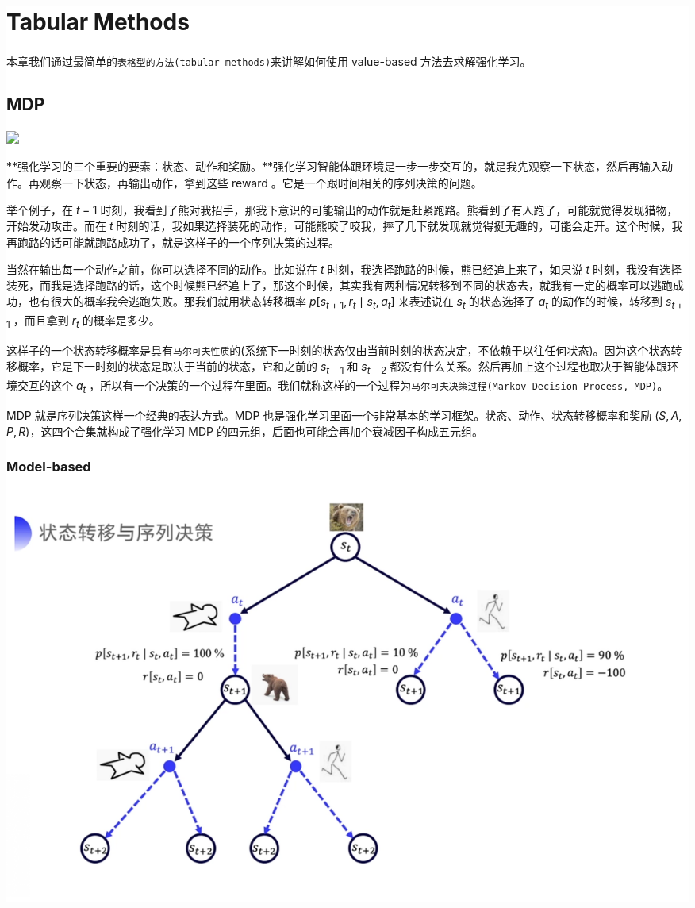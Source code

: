 # Tabular Methods

本章我们通过最简单的`表格型的方法(tabular methods)`来讲解如何使用 value-based 方法去求解强化学习。

## MDP

![](img/3.1.png)

**强化学习的三个重要的要素：状态、动作和奖励。**强化学习智能体跟环境是一步一步交互的，就是我先观察一下状态，然后再输入动作。再观察一下状态，再输出动作，拿到这些 reward 。它是一个跟时间相关的序列决策的问题。

举个例子，在 $t-1$ 时刻，我看到了熊对我招手，那我下意识的可能输出的动作就是赶紧跑路。熊看到了有人跑了，可能就觉得发现猎物，开始发动攻击。而在 $t$ 时刻的话，我如果选择装死的动作，可能熊咬了咬我，摔了几下就发现就觉得挺无趣的，可能会走开。这个时候，我再跑路的话可能就跑路成功了，就是这样子的一个序列决策的过程。

当然在输出每一个动作之前，你可以选择不同的动作。比如说在 $t$ 时刻，我选择跑路的时候，熊已经追上来了，如果说 $t$ 时刻，我没有选择装死，而我是选择跑路的话，这个时候熊已经追上了，那这个时候，其实我有两种情况转移到不同的状态去，就我有一定的概率可以逃跑成功，也有很大的概率我会逃跑失败。那我们就用状态转移概率 $p\left[s_{t+1}, r_{t} \mid s_{t}, a_{t}\right]$ 来表述说在 $s_t$ 的状态选择了 $a_t$ 的动作的时候，转移到 $s_{t+1}$ ，而且拿到  $r_t$ 的概率是多少。

这样子的一个状态转移概率是具有`马尔可夫性质`的(系统下一时刻的状态仅由当前时刻的状态决定，不依赖于以往任何状态)。因为这个状态转移概率，它是下一时刻的状态是取决于当前的状态，它和之前的 $s_{t-1}$ 和 $s_{t-2}$  都没有什么关系。然后再加上这个过程也取决于智能体跟环境交互的这个 $a_t$ ，所以有一个决策的一个过程在里面。我们就称这样的一个过程为`马尔可夫决策过程(Markov Decision Process, MDP)`。

MDP 就是序列决策这样一个经典的表达方式。MDP 也是强化学习里面一个非常基本的学习框架。状态、动作、状态转移概率和奖励 $(S,A,P,R)$，这四个合集就构成了强化学习 MDP 的四元组，后面也可能会再加个衰减因子构成五元组。

### Model-based


![](img/3.2.png)
